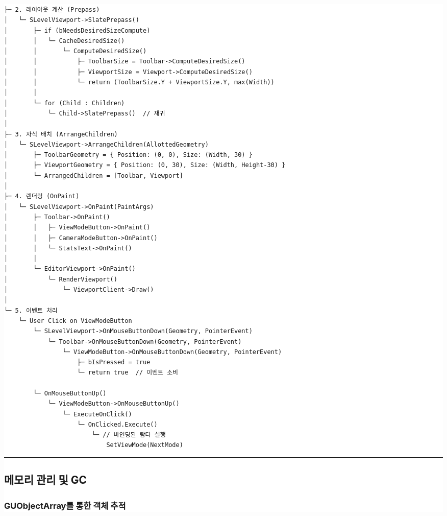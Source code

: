 ```
├─ 2. 레이아웃 계산 (Prepass)
│   └─ SLevelViewport->SlatePrepass()
│       ├─ if (bNeedsDesiredSizeCompute)
│       │   └─ CacheDesiredSize()
│       │       └─ ComputeDesiredSize()
│       │           ├─ ToolbarSize = Toolbar->ComputeDesiredSize()
│       │           ├─ ViewportSize = Viewport->ComputeDesiredSize()
│       │           └─ return (ToolbarSize.Y + ViewportSize.Y, max(Width))
│       │
│       └─ for (Child : Children)
│           └─ Child->SlatePrepass()  // 재귀
│
├─ 3. 자식 배치 (ArrangeChildren)
│   └─ SLevelViewport->ArrangeChildren(AllottedGeometry)
│       ├─ ToolbarGeometry = { Position: (0, 0), Size: (Width, 30) }
│       ├─ ViewportGeometry = { Position: (0, 30), Size: (Width, Height-30) }
│       └─ ArrangedChildren = [Toolbar, Viewport]
│
├─ 4. 렌더링 (OnPaint)
│   └─ SLevelViewport->OnPaint(PaintArgs)
│       ├─ Toolbar->OnPaint()
│       │   ├─ ViewModeButton->OnPaint()
│       │   ├─ CameraModeButton->OnPaint()
│       │   └─ StatsText->OnPaint()
│       │
│       └─ EditorViewport->OnPaint()
│           └─ RenderViewport()
│               └─ ViewportClient->Draw()
│
└─ 5. 이벤트 처리
    └─ User Click on ViewModeButton
        └─ SLevelViewport->OnMouseButtonDown(Geometry, PointerEvent)
            └─ Toolbar->OnMouseButtonDown(Geometry, PointerEvent)
                └─ ViewModeButton->OnMouseButtonDown(Geometry, PointerEvent)
                    ├─ bIsPressed = true
                    └─ return true  // 이벤트 소비

        └─ OnMouseButtonUp()
            └─ ViewModeButton->OnMouseButtonUp()
                └─ ExecuteOnClick()
                    └─ OnClicked.Execute()
                        └─ // 바인딩된 람다 실행
                            SetViewMode(NextMode)
```

---

## 메모리 관리 및 GC

### GUObjectArray를 통한 객체 추적
